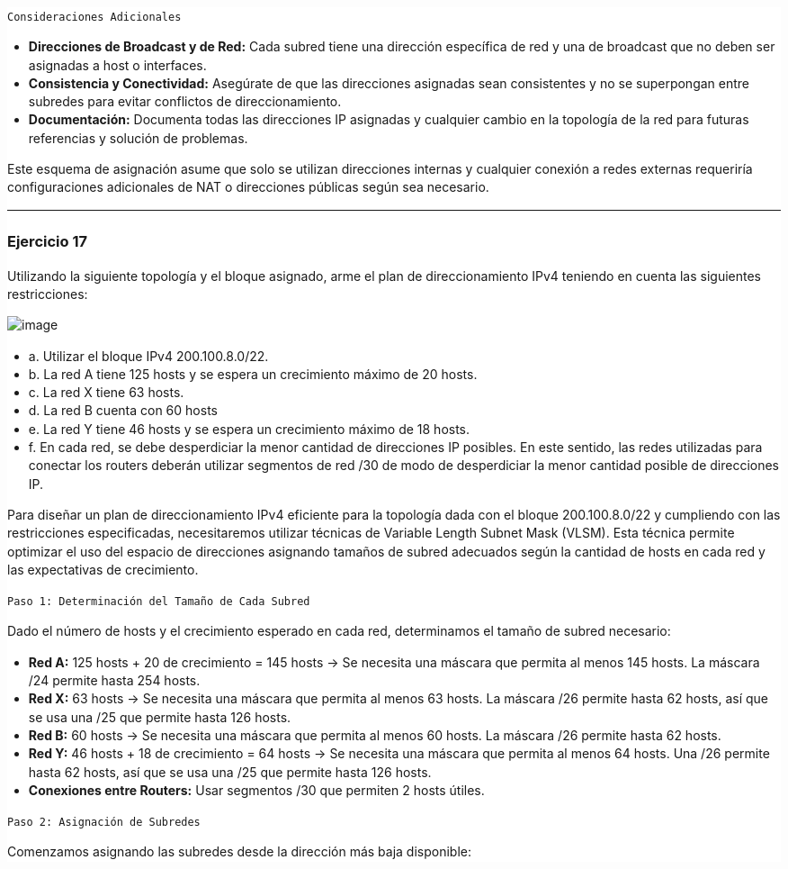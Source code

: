 `Consideraciones Adicionales`

- **Direcciones de Broadcast y de Red:** Cada subred tiene una dirección específica de red y una de broadcast que no deben ser asignadas a host o interfaces.
- **Consistencia y Conectividad:** Asegúrate de que las direcciones asignadas sean consistentes y no se superpongan entre subredes para evitar conflictos de direccionamiento.
- **Documentación:** Documenta todas las direcciones IP asignadas y cualquier cambio en la topología de la red para futuras referencias y solución de problemas.

Este esquema de asignación asume que solo se utilizan direcciones internas y cualquier conexión a redes externas requeriría configuraciones adicionales de NAT o direcciones públicas según sea necesario.

---

### Ejercicio 17

Utilizando la siguiente topología y el bloque asignado, arme el plan de direccionamiento IPv4 teniendo en cuenta las siguientes restricciones:

![image](https://github.com/Fabian-Martinez-Rincon/Fabian-Martinez-Rincon/assets/55964635/2bdde33c-c216-42aa-a821-85e3a3234534)


- a. Utilizar el bloque IPv4 200.100.8.0/22.
- b. La red A tiene 125 hosts y se espera un crecimiento máximo de 20 hosts.
- c. La red X tiene 63 hosts.
- d. La red B cuenta con 60 hosts
- e. La red Y tiene 46 hosts y se espera un crecimiento máximo de 18 hosts.
- f. En cada red, se debe desperdiciar la menor cantidad de direcciones IP posibles. En este sentido, las redes utilizadas para conectar los routers deberán utilizar segmentos de red /30 de modo de desperdiciar la menor cantidad posible de direcciones IP.

Para diseñar un plan de direccionamiento IPv4 eficiente para la topología dada con el bloque 200.100.8.0/22 y cumpliendo con las restricciones especificadas, necesitaremos utilizar técnicas de Variable Length Subnet Mask (VLSM). Esta técnica permite optimizar el uso del espacio de direcciones asignando tamaños de subred adecuados según la cantidad de hosts en cada red y las expectativas de crecimiento.

`Paso 1: Determinación del Tamaño de Cada Subred`

Dado el número de hosts y el crecimiento esperado en cada red, determinamos el tamaño de subred necesario:

- **Red A:** 125 hosts + 20 de crecimiento = 145 hosts → Se necesita una máscara que permita al menos 145 hosts. La máscara /24 permite hasta 254 hosts.
- **Red X:** 63 hosts → Se necesita una máscara que permita al menos 63 hosts. La máscara /26 permite hasta 62 hosts, así que se usa una /25 que permite hasta 126 hosts.
- **Red B:** 60 hosts → Se necesita una máscara que permita al menos 60 hosts. La máscara /26 permite hasta 62 hosts.
- **Red Y:** 46 hosts + 18 de crecimiento = 64 hosts → Se necesita una máscara que permita al menos 64 hosts. Una /26 permite hasta 62 hosts, así que se usa una /25 que permite hasta 126 hosts.
- **Conexiones entre Routers:** Usar segmentos /30 que permiten 2 hosts útiles.

`Paso 2: Asignación de Subredes`

Comenzamos asignando las subredes desde la dirección más baja disponible:

